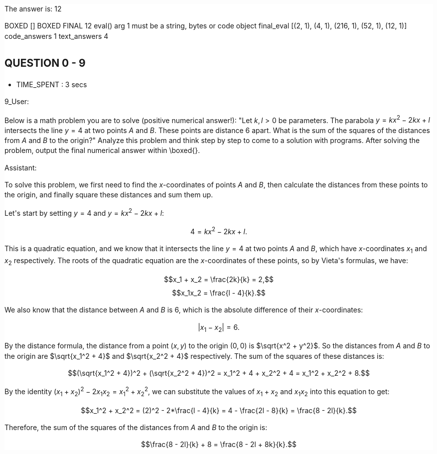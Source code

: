 The answer is: $12$

BOXED []
BOXED FINAL 12
eval() arg 1 must be a string, bytes or code object final_eval
[(2, 1), (4, 1), (216, 1), (52, 1), (12, 1)]
code_answers 1 text_answers 4



## QUESTION 0 - 9 
- TIME_SPENT : 3 secs

9_User:


Below is a math problem you are to solve (positive numerical answer!):
"Let $k, l > 0$ be parameters. The parabola $y = kx^2 - 2kx + l$ intersects the line $y = 4$ at two points $A$ and $B$. These points are distance 6 apart. What is the sum of the squares of the distances from $A$ and $B$ to the origin?"
Analyze this problem and think step by step to come to a solution with programs. After solving the problem, output the final numerical answer within \boxed{}.

Assistant:

 To solve this problem, we first need to find the $x$-coordinates of points $A$ and $B$, then calculate the distances from these points to the origin, and finally square these distances and sum them up.

Let's start by setting $y = 4$ and $y = kx^2 - 2kx + l$:

$$4 = kx^2 - 2kx + l.$$

This is a quadratic equation, and we know that it intersects the line $y = 4$ at two points $A$ and $B$, which have $x$-coordinates $x_1$ and $x_2$ respectively. The roots of the quadratic equation are the $x$-coordinates of these points, so by Vieta's formulas, we have:

$$x_1 + x_2 = \frac{2k}{k} = 2,$$
$$x_1x_2 = \frac{l - 4}{k}.$$

We also know that the distance between $A$ and $B$ is 6, which is the absolute difference of their $x$-coordinates:

$$|x_1 - x_2| = 6.$$

By the distance formula, the distance from a point $(x, y)$ to the origin $(0, 0)$ is $\sqrt{x^2 + y^2}$. So the distances from $A$ and $B$ to the origin are $\sqrt{x_1^2 + 4}$ and $\sqrt{x_2^2 + 4}$ respectively. The sum of the squares of these distances is:

$$(\sqrt{x_1^2 + 4})^2 + (\sqrt{x_2^2 + 4})^2 = x_1^2 + 4 + x_2^2 + 4 = x_1^2 + x_2^2 + 8.$$

By the identity $(x_1 + x_2)^2 - 2x_1x_2 = x_1^2 + x_2^2$, we can substitute the values of $x_1 + x_2$ and $x_1x_2$ into this equation to get:

$$x_1^2 + x_2^2 = (2)^2 - 2*\frac{l - 4}{k} = 4 - \frac{2l - 8}{k} = \frac{8 - 2l}{k}.$$

Therefore, the sum of the squares of the distances from $A$ and $B$ to the origin is:

$$\frac{8 - 2l}{k} + 8 = \frac{8 - 2l + 8k}{k}.$$
